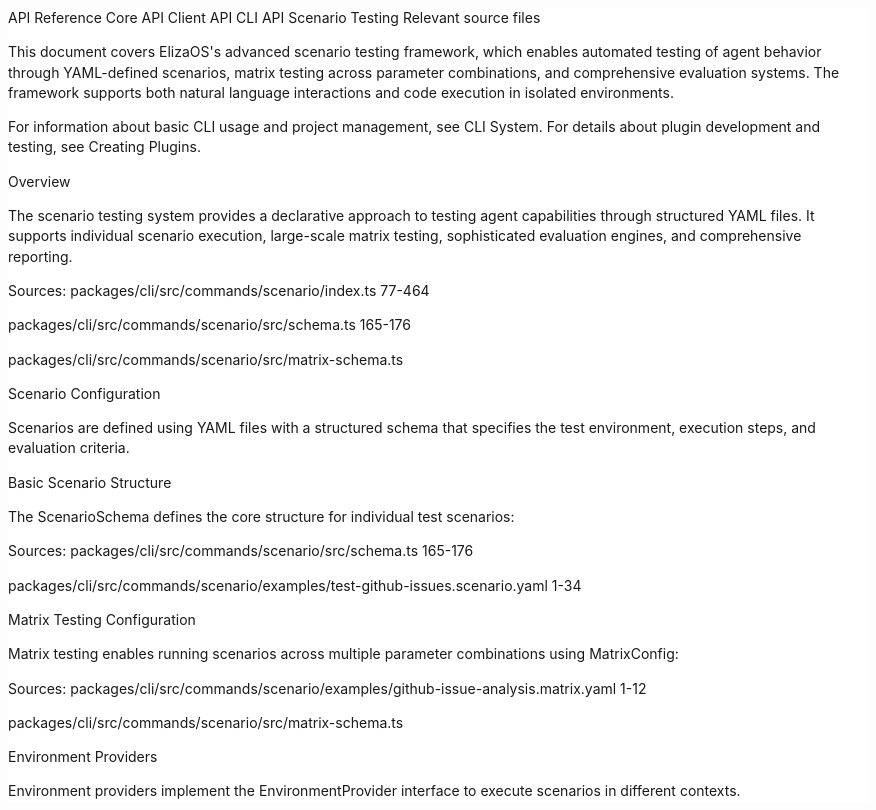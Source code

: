 API Reference
Core API
Client API
CLI API
Scenario Testing
Relevant source files

This document covers ElizaOS's advanced scenario testing framework, which enables automated testing of agent behavior through YAML-defined scenarios, matrix testing across parameter combinations, and comprehensive evaluation systems. The framework supports both natural language interactions and code execution in isolated environments.

For information about basic CLI usage and project management, see CLI System. For details about plugin development and testing, see Creating Plugins.

Overview

The scenario testing system provides a declarative approach to testing agent capabilities through structured YAML files. It supports individual scenario execution, large-scale matrix testing, sophisticated evaluation engines, and comprehensive reporting.

Sources: 
packages/cli/src/commands/scenario/index.ts
77-464
 
packages/cli/src/commands/scenario/src/schema.ts
165-176
 
packages/cli/src/commands/scenario/src/matrix-schema.ts

Scenario Configuration

Scenarios are defined using YAML files with a structured schema that specifies the test environment, execution steps, and evaluation criteria.

Basic Scenario Structure

The ScenarioSchema defines the core structure for individual test scenarios:

Sources: 
packages/cli/src/commands/scenario/src/schema.ts
165-176
 
packages/cli/src/commands/scenario/examples/test-github-issues.scenario.yaml
1-34

Matrix Testing Configuration

Matrix testing enables running scenarios across multiple parameter combinations using MatrixConfig:

Sources: 
packages/cli/src/commands/scenario/examples/github-issue-analysis.matrix.yaml
1-12
 
packages/cli/src/commands/scenario/src/matrix-schema.ts

Environment Providers

Environment providers implement the EnvironmentProvider interface to execute scenarios in different contexts.
